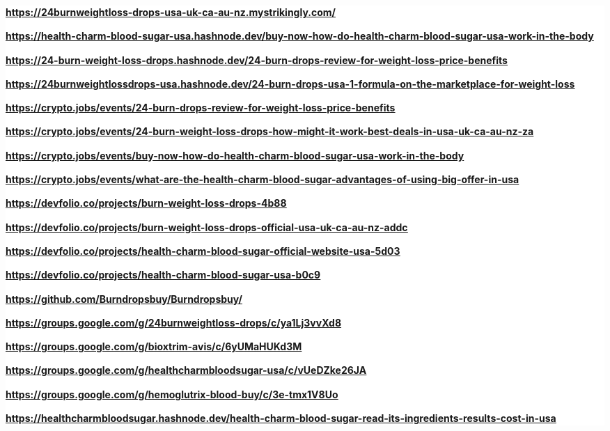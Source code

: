 <p><strong><a href="https://24burnweightloss-drops-usa-uk-ca-au-nz.mystrikingly.com/"><u>https://24burnweightloss-drops-usa-uk-ca-au-nz.mystrikingly.com/</u></a></strong></p>
<p><strong><a href="https://health-charm-blood-sugar-usa.hashnode.dev/buy-now-how-do-health-charm-blood-sugar-usa-work-in-the-body"><u>https://health-charm-blood-sugar-usa.hashnode.dev/buy-now-how-do-health-charm-blood-sugar-usa-work-in-the-body</u></a></strong></p>
<p><strong><a href="https://24-burn-weight-loss-drops.hashnode.dev/24-burn-drops-review-for-weight-loss-price-benefits"><u>https://24-burn-weight-loss-drops.hashnode.dev/24-burn-drops-review-for-weight-loss-price-benefits</u></a></strong></p>
<p><strong><a href="https://24burnweightlossdrops-usa.hashnode.dev/24-burn-drops-usa-1-formula-on-the-marketplace-for-weight-loss"><u>https://24burnweightlossdrops-usa.hashnode.dev/24-burn-drops-usa-1-formula-on-the-marketplace-for-weight-loss</u></a></strong></p>
<p><strong><a href="https://crypto.jobs/events/24-burn-drops-review-for-weight-loss-price-benefits"><u>https://crypto.jobs/events/24-burn-drops-review-for-weight-loss-price-benefits</u></a></strong></p>
<p><strong><a href="https://crypto.jobs/events/24-burn-weight-loss-drops-how-might-it-work-best-deals-in-usa-uk-ca-au-nz-za"><u>https://crypto.jobs/events/24-burn-weight-loss-drops-how-might-it-work-best-deals-in-usa-uk-ca-au-nz-za</u></a></strong></p>
<p><strong><a href="https://crypto.jobs/events/buy-now-how-do-health-charm-blood-sugar-usa-work-in-the-body"><u>https://crypto.jobs/events/buy-now-how-do-health-charm-blood-sugar-usa-work-in-the-body</u></a></strong></p>
<p><strong><a href="https://crypto.jobs/events/what-are-the-health-charm-blood-sugar-advantages-of-using-big-offer-in-usa"><u>https://crypto.jobs/events/what-are-the-health-charm-blood-sugar-advantages-of-using-big-offer-in-usa</u></a></strong></p>
<p><strong><a href="https://devfolio.co/projects/burn-weight-loss-drops-4b88"><u>https://devfolio.co/projects/burn-weight-loss-drops-4b88</u></a></strong></p>
<p><strong><a href="https://devfolio.co/projects/burn-weight-loss-drops-official-usa-uk-ca-au-nz-addc"><u>https://devfolio.co/projects/burn-weight-loss-drops-official-usa-uk-ca-au-nz-addc</u></a></strong></p>
<p><strong><a href="https://devfolio.co/projects/health-charm-blood-sugar-official-website-usa-5d03"><u>https://devfolio.co/projects/health-charm-blood-sugar-official-website-usa-5d03</u></a></strong></p>
<p><strong><a href="https://devfolio.co/projects/health-charm-blood-sugar-usa-b0c9"><u>https://devfolio.co/projects/health-charm-blood-sugar-usa-b0c9</u></a></strong></p>
<p><strong><a href="https://github.com/Burndropsbuy/Burndropsbuy/"><u>https://github.com/Burndropsbuy/Burndropsbuy/</u></a></strong></p>
<p><strong><a href="https://groups.google.com/g/24burnweightloss-drops/c/ya1Lj3vvXd8"><u>https://groups.google.com/g/24burnweightloss-drops/c/ya1Lj3vvXd8</u></a></strong></p>
<p><strong><a href="https://groups.google.com/g/bioxtrim-avis/c/6yUMaHUKd3M"><u>https://groups.google.com/g/bioxtrim-avis/c/6yUMaHUKd3M</u></a></strong></p>
<p><strong><a href="https://groups.google.com/g/healthcharmbloodsugar-usa/c/vUeDZke26JA"><u>https://groups.google.com/g/healthcharmbloodsugar-usa/c/vUeDZke26JA</u></a></strong></p>
<p><strong><a href="https://groups.google.com/g/hemoglutrix-blood-buy/c/3e-tmx1V8Uo"><u>https://groups.google.com/g/hemoglutrix-blood-buy/c/3e-tmx1V8Uo</u></a></strong></p>
<p><strong><a href="https://healthcharmbloodsugar.hashnode.dev/health-charm-blood-sugar-read-its-ingredients-results-cost-in-usa"><u>https://healthcharmbloodsugar.hashnode.dev/health-charm-blood-sugar-read-its-ingredients-results-cost-in-usa</u></a></strong></p>
